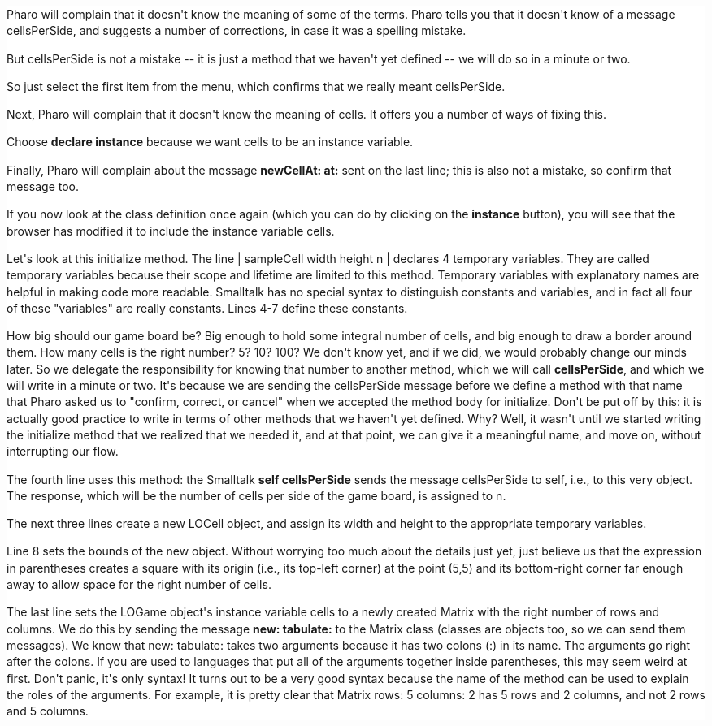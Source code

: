

Pharo will complain that it doesn't know the meaning of some of the terms\. Pharo tells you that it doesn't know of a message cellsPerSide, and suggests a number of corrections, in case it was a spelling mistake\.

But cellsPerSide is not a mistake \-\- it is just a method that we haven't yet defined \-\- we will do so in a minute or two\.

So just select the first item from the menu, which confirms that we really meant cellsPerSide\.

Next, Pharo will complain that it doesn't know the meaning of cells\. It offers you a number of ways of fixing this\.

Choose **declare instance** because we want cells to be an instance variable\.

Finally, Pharo will complain about the message **newCellAt: at:** sent on the last line; this is also not a mistake, so confirm that message too\.

If you now look at the class definition once again \(which you can do by clicking on the **instance** button\), you will see that the browser has modified it to include the instance variable cells\.

Let's look at this initialize method\. The line \| sampleCell width height n \| declares 4 temporary variables\. They are called temporary variables because their scope and lifetime are limited to this method\. Temporary variables with explanatory names are helpful in making code more readable\. Smalltalk has no special syntax to distinguish constants and variables, and in fact all four of these "variables" are really constants\. Lines 4\-7 define these constants\.

How big should our game board be? Big enough to hold some integral number of cells, and big enough to draw a border around them\. How many cells is the right number? 5? 10? 100? We don't know yet, and if we did, we would probably change our minds later\. So we delegate the responsibility for knowing that number to another method, which we will call **cellsPerSide**, and which we will write in a minute or two\. It's because we are sending the cellsPerSide message before we define a method with that name that Pharo asked us to "confirm, correct, or cancel" when we accepted the method body for initialize\. Don't be put off by this: it is actually good practice to write in terms of other methods that we haven't yet defined\. Why? Well, it wasn't until we started writing the initialize method that we realized that we needed it, and at that point, we can give it a meaningful name, and move on, without interrupting our flow\.

The fourth line uses this method: the Smalltalk **self cellsPerSide** sends the message cellsPerSide to self, i\.e\., to this very object\. The response, which will be the number of cells per side of the game board, is assigned to n\.

The next three lines create a new LOCell object, and assign its width and height to the appropriate temporary variables\.

Line 8 sets the bounds of the new object\. Without worrying too much about the details just yet, just believe us that the expression in parentheses creates a square with its origin \(i\.e\., its top\-left corner\) at the point \(5,5\) and its bottom\-right corner far enough away to allow space for the right number of cells\.

The last line sets the LOGame object's instance variable cells to a newly created Matrix with the right number of rows and columns\. We do this by sending the message **new: tabulate:** to the Matrix class \(classes are objects too, so we can send them messages\)\. We know that new: tabulate: takes two arguments because it has two colons \(:\) in its name\. The arguments go right after the colons\. If you are used to languages that put all of the arguments together inside parentheses, this may seem weird at first\. Don't panic, it's only syntax\! It turns out to be a very good syntax because the name of the method can be used to explain the roles of the arguments\. For example, it is pretty clear that Matrix rows: 5 columns: 2 has 5 rows and 2 columns, and not 2 rows and 5 columns\.
